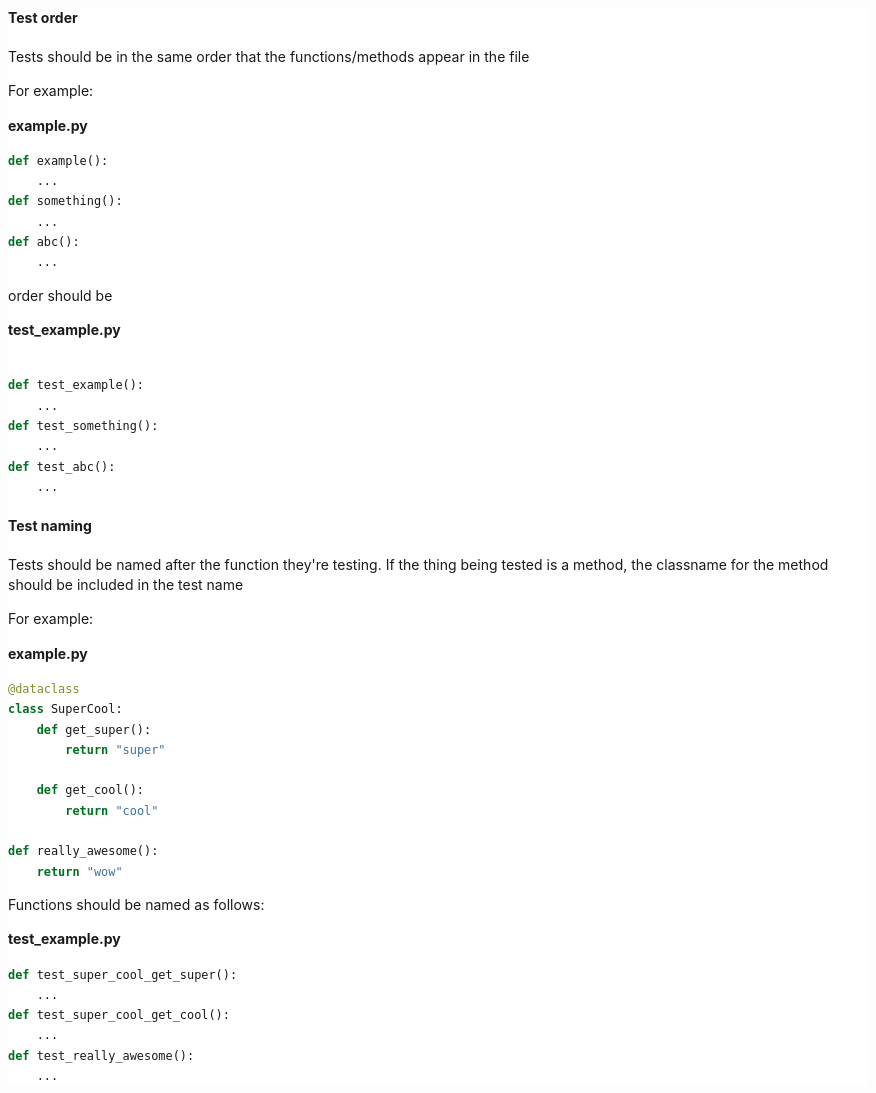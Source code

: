 #### Test order

Tests should be in the same order that the functions/methods appear in the file

For example:

**example.py**

```python
def example():
    ...
def something():
    ...
def abc():
    ...
```

order should be

**test_example.py**

```python

def test_example():
    ...
def test_something():
    ...
def test_abc():
    ...
```

#### Test naming

Tests should be named after the function they're testing. If the thing being tested is a method, the classname for the method should be included in the test name

For example:

**example.py**

```python
@dataclass
class SuperCool:
    def get_super():
        return "super"

    def get_cool():
        return "cool"

def really_awesome():
    return "wow"
```

Functions should be named as follows:

**test_example.py**

```python
def test_super_cool_get_super():
    ...
def test_super_cool_get_cool():
    ...
def test_really_awesome():
    ...
```
